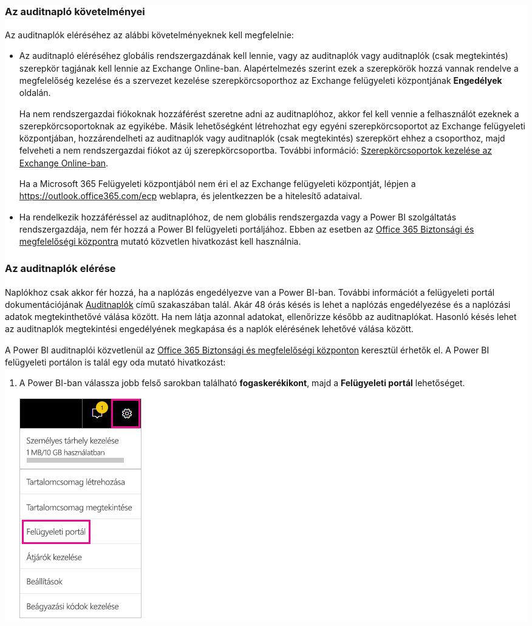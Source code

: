 ### <a name="audit-log-requirements"></a>Az auditnapló követelményei

Az auditnaplók eléréséhez az alábbi követelményeknek kell megfelelnie:

- Az auditnapló eléréséhez globális rendszergazdának kell lennie, vagy az auditnaplók vagy auditnaplók (csak megtekintés) szerepkör tagjának kell lennie az Exchange Online-ban. Alapértelmezés szerint ezek a szerepkörök hozzá vannak rendelve a megfelelőség kezelése és a szervezet kezelése szerepkörcsoporthoz az Exchange felügyeleti központjának **Engedélyek** oldalán.

    Ha nem rendszergazdai fiókoknak hozzáférést szeretne adni az auditnaplóhoz, akkor fel kell vennie a felhasználót ezeknek a szerepkörcsoportoknak az egyikébe. Másik lehetőségként létrehozhat egy egyéni szerepkörcsoportot az Exchange felügyeleti központjában, hozzárendelheti az auditnaplók vagy auditnaplók (csak megtekintés) szerepkört ehhez a csoporthoz, majd felveheti a nem rendszergazdai fiókot az új szerepkörcsoportba. További információ: [Szerepkörcsoportok kezelése az Exchange Online-ban](/Exchange/permissions-exo/role-groups).

    Ha a Microsoft 365 Felügyeleti központjából nem éri el az Exchange felügyeleti központját, lépjen a https://outlook.office365.com/ecp weblapra, és jelentkezzen be a hitelesítő adataival.

- Ha rendelkezik hozzáféréssel az auditnaplóhoz, de nem globális rendszergazda vagy a Power BI szolgáltatás rendszergazdája, nem fér hozzá a Power BI felügyeleti portáljához. Ebben az esetben az [Office 365 Biztonsági és megfelelőségi központra](https://sip.protection.office.com/#/unifiedauditlog) mutató közvetlen hivatkozást kell használnia.

### <a name="access-your-audit-logs"></a>Az auditnaplók elérése

Naplókhoz csak akkor fér hozzá, ha a naplózás engedélyezve van a Power BI-ban. További információt a felügyeleti portál dokumentációjának [Auditnaplók](service-admin-portal.md#audit-logs) című szakaszában talál. Akár 48 órás késés is lehet a naplózás engedélyezése és a naplózási adatok megtekinthetővé válása között. Ha nem látja azonnal adatokat, ellenőrizze később az auditnaplókat. Hasonló késés lehet az auditnaplók megtekintési engedélyének megkapása és a naplók elérésének lehetővé válása között.

A Power BI auditnaplói közvetlenül az [Office 365 Biztonsági és megfelelőségi központon](https://sip.protection.office.com/#/unifiedauditlog) keresztül érhetők el. A Power BI felügyeleti portálon is talál egy oda mutató hivatkozást:

1. A Power BI-ban válassza jobb felső sarokban található **fogaskerékikont**, majd a **Felügyeleti portál** lehetőséget.

   ![Képernyőkép a fogaskerék legördülő menüről a Felügyeleti portál lehetőség kiemelésével.](media/service-admin-auditing/powerbi-admin.png)
